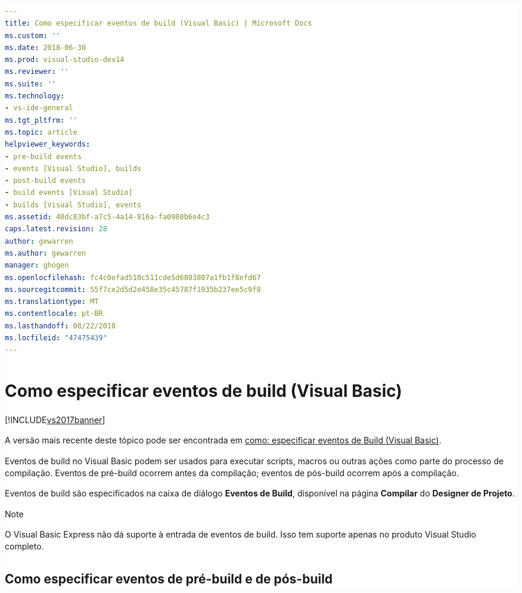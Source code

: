 ```yaml
---
title: Como especificar eventos de build (Visual Basic) | Microsoft Docs
ms.custom: ''
ms.date: 2018-06-30
ms.prod: visual-studio-dev14
ms.reviewer: ''
ms.suite: ''
ms.technology:
- vs-ide-general
ms.tgt_pltfrm: ''
ms.topic: article
helpviewer_keywords:
- pre-build events
- events [Visual Studio], builds
- post-build events
- build events [Visual Studio]
- builds [Visual Studio], events
ms.assetid: 40dc83bf-a7c5-4a14-816a-fa0980b6e4c3
caps.latest.revision: 28
author: gewarren
ms.author: gewarren
manager: ghogen
ms.openlocfilehash: fc4c0efad510c511cde5d6803807a1fb1f8efd67
ms.sourcegitcommit: 55f7ce2d5d2e458e35c45787f1935b237ee5c9f8
ms.translationtype: MT
ms.contentlocale: pt-BR
ms.lasthandoff: 08/22/2018
ms.locfileid: "47475439"
---
```

# <a name="how-to-specify-build-events-visual-basic"></a>Como especificar eventos de build (Visual Basic)
[!INCLUDE[vs2017banner](../includes/vs2017banner.md)]

A versão mais recente deste tópico pode ser encontrada em [como: especificar eventos de Build (Visual Basic)](https://docs.microsoft.com/visualstudio/ide/how-to-specify-build-events-visual-basic).  
  
Eventos de build no Visual Basic podem ser usados para executar scripts, macros ou outras ações como parte do processo de compilação. Eventos de pré-build ocorrem antes da compilação; eventos de pós-build ocorrem após a compilação.  
  
 Eventos de build são especificados na caixa de diálogo **Eventos de Build**, disponível na página **Compilar** do **Designer de Projeto**.  
  
> [!NOTE]
>  O Visual Basic Express não dá suporte à entrada de eventos de build. Isso tem suporte apenas no produto Visual Studio completo.  
  
## <a name="how-to-specify-pre-build-and-post-build-events"></a>Como especificar eventos de pré-build e de pós-build  
  